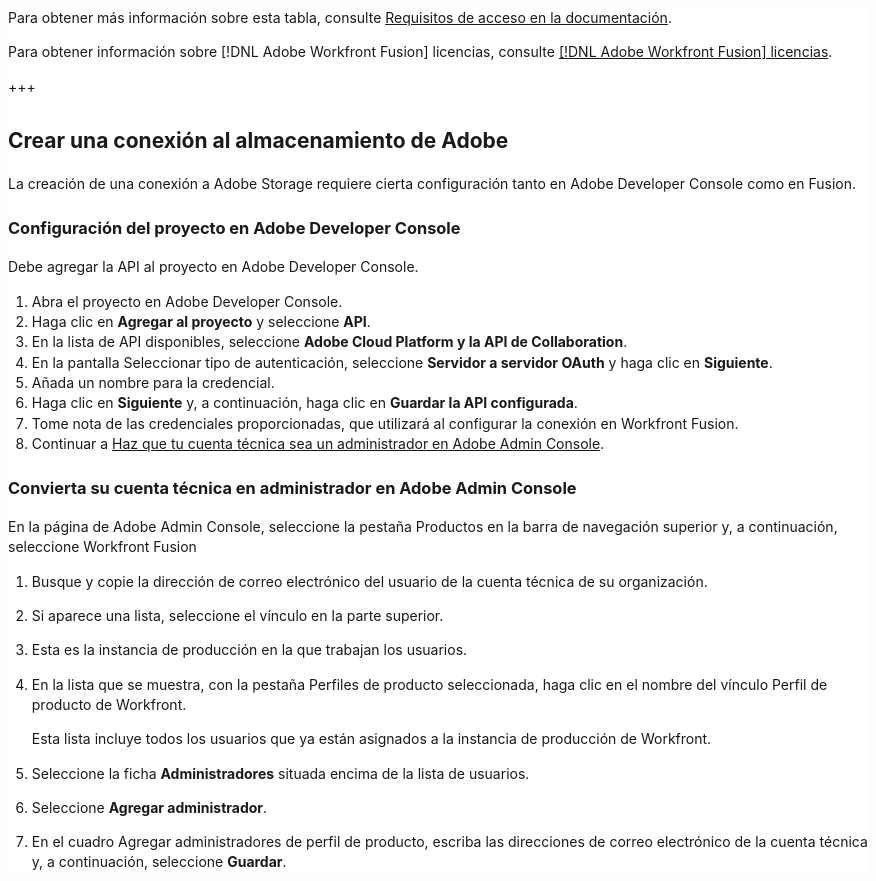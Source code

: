    </td> 
  </tr>
 </tbody> 
</table>

Para obtener más información sobre esta tabla, consulte [Requisitos de acceso en la documentación](/help/workfront-fusion/references/licenses-and-roles/access-level-requirements-in-documentation.md).

Para obtener información sobre [!DNL Adobe Workfront Fusion] licencias, consulte [[!DNL Adobe Workfront Fusion] licencias](/help/workfront-fusion/set-up-and-manage-workfront-fusion/licensing-operations-overview/license-automation-vs-integration.md).

+++

## Crear una conexión al almacenamiento de Adobe

La creación de una conexión a Adobe Storage requiere cierta configuración tanto en Adobe Developer Console como en Fusion.

### Configuración del proyecto en Adobe Developer Console

Debe agregar la API al proyecto en Adobe Developer Console.

1. Abra el proyecto en Adobe Developer Console.
1. Haga clic en **Agregar al proyecto** y seleccione **API**.
1. En la lista de API disponibles, seleccione **Adobe Cloud Platform y la API de Collaboration**.
1. En la pantalla Seleccionar tipo de autenticación, seleccione **Servidor a servidor OAuth** y haga clic en **Siguiente**.
1. Añada un nombre para la credencial.
1. Haga clic en **Siguiente** y, a continuación, haga clic en **Guardar la API configurada**.
1. Tome nota de las credenciales proporcionadas, que utilizará al configurar la conexión en Workfront Fusion.
1. Continuar a [Haz que tu cuenta técnica sea un administrador en Adobe Admin Console](#make-your-technical-account-an-admin-in-the-adobe-admin-console).

### Convierta su cuenta técnica en administrador en Adobe Admin Console

En la página de Adobe Admin Console, seleccione la pestaña Productos en la barra de navegación superior y, a continuación, seleccione Workfront Fusion

1. Busque y copie la dirección de correo electrónico del usuario de la cuenta técnica de su organización.
1. Si aparece una lista, seleccione el vínculo en la parte superior.
1. Esta es la instancia de producción en la que trabajan los usuarios.
1. En la lista que se muestra, con la pestaña Perfiles de producto seleccionada, haga clic en el nombre del vínculo Perfil de producto de Workfront.

   Esta lista incluye todos los usuarios que ya están asignados a la instancia de producción de Workfront.

1. Seleccione la ficha **Administradores** situada encima de la lista de usuarios.
1. Seleccione **Agregar administrador**.
1. En el cuadro Agregar administradores de perfil de producto, escriba las direcciones de correo electrónico de la cuenta técnica y, a continuación, seleccione **Guardar**.
